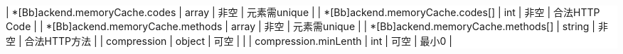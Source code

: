 | *[Bb]ackend.memoryCache.codes                 	| array  	|     非空     	| 元素需unique                                    	|
| *[Bb]ackend.memoryCache.codes[]               	| int    	|     非空     	| 合法HTTP Code                                   	|
| *[Bb]ackend.memoryCache.methods               	| array  	|     非空     	| 元素需unique                                    	|
| *[Bb]ackend.memoryCache.methods[]             	| string 	|     非空     	| 合法HTTP方法                                    	|
| compression                                   	| object 	|     可空     	|                                                 	|
| compression.minLenth                          	| int    	|     可空     	| 最小0                                           	|

